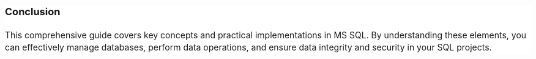 ### Conclusion

This comprehensive guide covers key concepts and practical implementations in MS SQL. By understanding these elements, you can effectively manage databases, perform data operations, and ensure data integrity and security in your SQL projects.